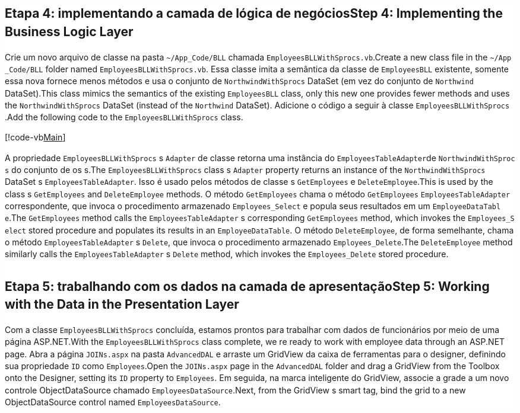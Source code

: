## <a name="step-4-implementing-the-business-logic-layer"></a><span data-ttu-id="5c53a-244">Etapa 4: implementando a camada de lógica de negócios</span><span class="sxs-lookup"><span data-stu-id="5c53a-244">Step 4: Implementing the Business Logic Layer</span></span>

<span data-ttu-id="5c53a-245">Crie um novo arquivo de classe na pasta `~/App_Code/BLL` chamada `EmployeesBLLWithSprocs.vb`.</span><span class="sxs-lookup"><span data-stu-id="5c53a-245">Create a new class file in the `~/App_Code/BLL` folder named `EmployeesBLLWithSprocs.vb`.</span></span> <span data-ttu-id="5c53a-246">Essa classe imita a semântica da classe de `EmployeesBLL` existente, somente essa nova fornece menos métodos e usa o conjunto de `NorthwindWithSprocs` DataSet (em vez do conjunto de `Northwind` DataSet).</span><span class="sxs-lookup"><span data-stu-id="5c53a-246">This class mimics the semantics of the existing `EmployeesBLL` class, only this new one provides fewer methods and uses the `NorthwindWithSprocs` DataSet (instead of the `Northwind` DataSet).</span></span> <span data-ttu-id="5c53a-247">Adicione o código a seguir à classe `EmployeesBLLWithSprocs` .</span><span class="sxs-lookup"><span data-stu-id="5c53a-247">Add the following code to the `EmployeesBLLWithSprocs` class.</span></span>

[!code-vb[Main](updating-the-tableadapter-to-use-joins-vb/samples/sample6.vb)]

<span data-ttu-id="5c53a-248">A propriedade `EmployeesBLLWithSprocs` s `Adapter` de classe retorna uma instância do `EmployeesTableAdapter`de `NorthwindWithSprocs` do conjunto de os s.</span><span class="sxs-lookup"><span data-stu-id="5c53a-248">The `EmployeesBLLWithSprocs` class s `Adapter` property returns an instance of the `NorthwindWithSprocs` DataSet s `EmployeesTableAdapter`.</span></span> <span data-ttu-id="5c53a-249">Isso é usado pelos métodos de classe s `GetEmployees` e `DeleteEmployee`.</span><span class="sxs-lookup"><span data-stu-id="5c53a-249">This is used by the class s `GetEmployees` and `DeleteEmployee` methods.</span></span> <span data-ttu-id="5c53a-250">O método `GetEmployees` chama o método `GetEmployees` `EmployeesTableAdapter` correspondente, que invoca o procedimento armazenado `Employees_Select` e popula seus resultados em um `EmployeeDataTable`.</span><span class="sxs-lookup"><span data-stu-id="5c53a-250">The `GetEmployees` method calls the `EmployeesTableAdapter` s corresponding `GetEmployees` method, which invokes the `Employees_Select` stored procedure and populates its results in an `EmployeeDataTable`.</span></span> <span data-ttu-id="5c53a-251">O método `DeleteEmployee`, de forma semelhante, chama o método `EmployeesTableAdapter` s `Delete`, que invoca o procedimento armazenado `Employees_Delete`.</span><span class="sxs-lookup"><span data-stu-id="5c53a-251">The `DeleteEmployee` method similarly calls the `EmployeesTableAdapter` s `Delete` method, which invokes the `Employees_Delete` stored procedure.</span></span>

## <a name="step-5-working-with-the-data-in-the-presentation-layer"></a><span data-ttu-id="5c53a-252">Etapa 5: trabalhando com os dados na camada de apresentação</span><span class="sxs-lookup"><span data-stu-id="5c53a-252">Step 5: Working with the Data in the Presentation Layer</span></span>

<span data-ttu-id="5c53a-253">Com a classe `EmployeesBLLWithSprocs` concluída, estamos prontos para trabalhar com dados de funcionários por meio de uma página ASP.NET.</span><span class="sxs-lookup"><span data-stu-id="5c53a-253">With the `EmployeesBLLWithSprocs` class complete, we re ready to work with employee data through an ASP.NET page.</span></span> <span data-ttu-id="5c53a-254">Abra a página `JOINs.aspx` na pasta `AdvancedDAL` e arraste um GridView da caixa de ferramentas para o designer, definindo sua propriedade `ID` como `Employees`.</span><span class="sxs-lookup"><span data-stu-id="5c53a-254">Open the `JOINs.aspx` page in the `AdvancedDAL` folder and drag a GridView from the Toolbox onto the Designer, setting its `ID` property to `Employees`.</span></span> <span data-ttu-id="5c53a-255">Em seguida, na marca inteligente do GridView, associe a grade a um novo controle ObjectDataSource chamado `EmployeesDataSource`.</span><span class="sxs-lookup"><span data-stu-id="5c53a-255">Next, from the GridView s smart tag, bind the grid to a new ObjectDataSource control named `EmployeesDataSource`.</span></span>
